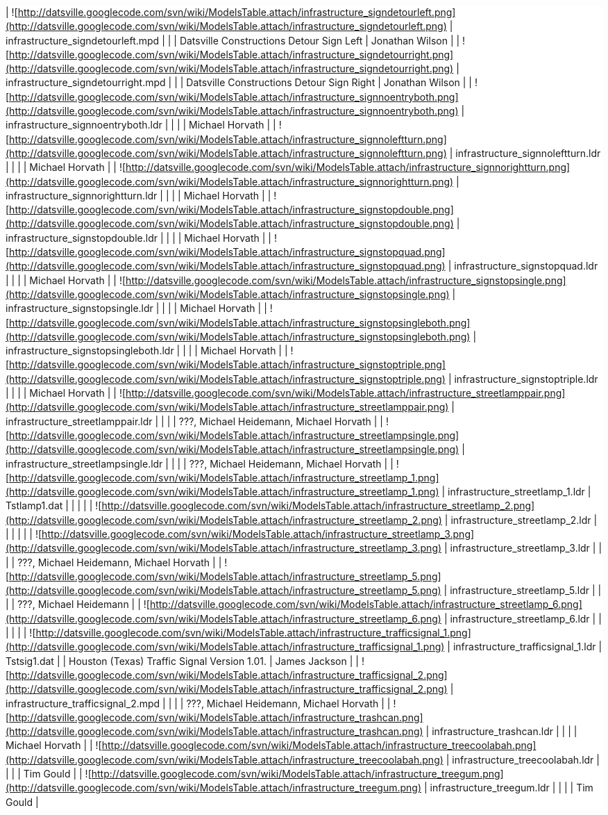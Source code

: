| ![http://datsville.googlecode.com/svn/wiki/ModelsTable.attach/infrastructure_signdetourleft.png](http://datsville.googlecode.com/svn/wiki/ModelsTable.attach/infrastructure_signdetourleft.png) | infrastructure\_signdetourleft.mpd |  |  | Datsville Constructions Detour Sign Left | Jonathan Wilson |
| ![http://datsville.googlecode.com/svn/wiki/ModelsTable.attach/infrastructure_signdetourright.png](http://datsville.googlecode.com/svn/wiki/ModelsTable.attach/infrastructure_signdetourright.png) | infrastructure\_signdetourright.mpd |  |  | Datsville Constructions Detour Sign Right | Jonathan Wilson |
| ![http://datsville.googlecode.com/svn/wiki/ModelsTable.attach/infrastructure_signnoentryboth.png](http://datsville.googlecode.com/svn/wiki/ModelsTable.attach/infrastructure_signnoentryboth.png) | infrastructure\_signnoentryboth.ldr |  |  |  | Michael Horvath |
| ![http://datsville.googlecode.com/svn/wiki/ModelsTable.attach/infrastructure_signnoleftturn.png](http://datsville.googlecode.com/svn/wiki/ModelsTable.attach/infrastructure_signnoleftturn.png) | infrastructure\_signnoleftturn.ldr |  |  |  | Michael Horvath |
| ![http://datsville.googlecode.com/svn/wiki/ModelsTable.attach/infrastructure_signnorightturn.png](http://datsville.googlecode.com/svn/wiki/ModelsTable.attach/infrastructure_signnorightturn.png) | infrastructure\_signnorightturn.ldr |  |  |  | Michael Horvath |
| ![http://datsville.googlecode.com/svn/wiki/ModelsTable.attach/infrastructure_signstopdouble.png](http://datsville.googlecode.com/svn/wiki/ModelsTable.attach/infrastructure_signstopdouble.png) | infrastructure\_signstopdouble.ldr |  |  |  | Michael Horvath |
| ![http://datsville.googlecode.com/svn/wiki/ModelsTable.attach/infrastructure_signstopquad.png](http://datsville.googlecode.com/svn/wiki/ModelsTable.attach/infrastructure_signstopquad.png) | infrastructure\_signstopquad.ldr |  |  |  | Michael Horvath |
| ![http://datsville.googlecode.com/svn/wiki/ModelsTable.attach/infrastructure_signstopsingle.png](http://datsville.googlecode.com/svn/wiki/ModelsTable.attach/infrastructure_signstopsingle.png) | infrastructure\_signstopsingle.ldr |  |  |  | Michael Horvath |
| ![http://datsville.googlecode.com/svn/wiki/ModelsTable.attach/infrastructure_signstopsingleboth.png](http://datsville.googlecode.com/svn/wiki/ModelsTable.attach/infrastructure_signstopsingleboth.png) | infrastructure\_signstopsingleboth.ldr |  |  |  | Michael Horvath |
| ![http://datsville.googlecode.com/svn/wiki/ModelsTable.attach/infrastructure_signstoptriple.png](http://datsville.googlecode.com/svn/wiki/ModelsTable.attach/infrastructure_signstoptriple.png) | infrastructure\_signstoptriple.ldr |  |  |  | Michael Horvath |
| ![http://datsville.googlecode.com/svn/wiki/ModelsTable.attach/infrastructure_streetlamppair.png](http://datsville.googlecode.com/svn/wiki/ModelsTable.attach/infrastructure_streetlamppair.png) | infrastructure\_streetlamppair.ldr |  |  |  | ???, Michael Heidemann, Michael Horvath |
| ![http://datsville.googlecode.com/svn/wiki/ModelsTable.attach/infrastructure_streetlampsingle.png](http://datsville.googlecode.com/svn/wiki/ModelsTable.attach/infrastructure_streetlampsingle.png) | infrastructure\_streetlampsingle.ldr |  |  |  | ???, Michael Heidemann, Michael Horvath |
| ![http://datsville.googlecode.com/svn/wiki/ModelsTable.attach/infrastructure_streetlamp_1.png](http://datsville.googlecode.com/svn/wiki/ModelsTable.attach/infrastructure_streetlamp_1.png) | infrastructure\_streetlamp\_1.ldr | Tstlamp1.dat |  |  |  |
| ![http://datsville.googlecode.com/svn/wiki/ModelsTable.attach/infrastructure_streetlamp_2.png](http://datsville.googlecode.com/svn/wiki/ModelsTable.attach/infrastructure_streetlamp_2.png) | infrastructure\_streetlamp\_2.ldr |  |  |  |  |
| ![http://datsville.googlecode.com/svn/wiki/ModelsTable.attach/infrastructure_streetlamp_3.png](http://datsville.googlecode.com/svn/wiki/ModelsTable.attach/infrastructure_streetlamp_3.png) | infrastructure\_streetlamp\_3.ldr |  |  |  | ???, Michael Heidemann, Michael Horvath |
| ![http://datsville.googlecode.com/svn/wiki/ModelsTable.attach/infrastructure_streetlamp_5.png](http://datsville.googlecode.com/svn/wiki/ModelsTable.attach/infrastructure_streetlamp_5.png) | infrastructure\_streetlamp\_5.ldr |  |  |  | ???, Michael Heidemann |
| ![http://datsville.googlecode.com/svn/wiki/ModelsTable.attach/infrastructure_streetlamp_6.png](http://datsville.googlecode.com/svn/wiki/ModelsTable.attach/infrastructure_streetlamp_6.png) | infrastructure\_streetlamp\_6.ldr |  |  |  |  |
| ![http://datsville.googlecode.com/svn/wiki/ModelsTable.attach/infrastructure_trafficsignal_1.png](http://datsville.googlecode.com/svn/wiki/ModelsTable.attach/infrastructure_trafficsignal_1.png) | infrastructure\_trafficsignal\_1.ldr | Tstsig1.dat |  | Houston (Texas) Traffic Signal Version 1.01. | James Jackson |
| ![http://datsville.googlecode.com/svn/wiki/ModelsTable.attach/infrastructure_trafficsignal_2.png](http://datsville.googlecode.com/svn/wiki/ModelsTable.attach/infrastructure_trafficsignal_2.png) | infrastructure\_trafficsignal\_2.mpd |  |  |  | ???, Michael Heidemann, Michael Horvath |
| ![http://datsville.googlecode.com/svn/wiki/ModelsTable.attach/infrastructure_trashcan.png](http://datsville.googlecode.com/svn/wiki/ModelsTable.attach/infrastructure_trashcan.png) | infrastructure\_trashcan.ldr |  |  |  | Michael Horvath |
| ![http://datsville.googlecode.com/svn/wiki/ModelsTable.attach/infrastructure_treecoolabah.png](http://datsville.googlecode.com/svn/wiki/ModelsTable.attach/infrastructure_treecoolabah.png) | infrastructure\_treecoolabah.ldr |  |  |  | Tim Gould |
| ![http://datsville.googlecode.com/svn/wiki/ModelsTable.attach/infrastructure_treegum.png](http://datsville.googlecode.com/svn/wiki/ModelsTable.attach/infrastructure_treegum.png) | infrastructure\_treegum.ldr |  |  |  | Tim Gould |